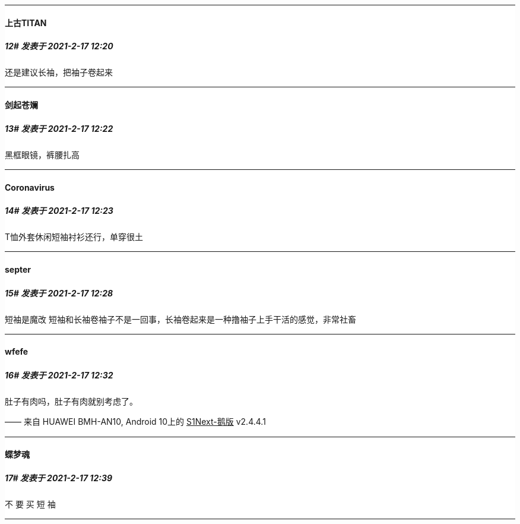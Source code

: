 
-----

####  上古TITAN  
##### 12#       发表于 2021-2-17 12:20


还是建议长袖，把袖子卷起来


-----

####  剑起苍斓  
##### 13#       发表于 2021-2-17 12:22


黑框眼镜，裤腰扎高


-----

####  Coronavirus  
##### 14#       发表于 2021-2-17 12:23


T恤外套休闲短袖衬衫还行，单穿很土


-----

####  septer  
##### 15#       发表于 2021-2-17 12:28


短袖是魔改
短袖和长袖卷袖子不是一回事，长袖卷起来是一种撸袖子上手干活的感觉，非常社畜


-----

####  wfefe  
##### 16#       发表于 2021-2-17 12:32


肚子有肉吗，肚子有肉就别考虑了。

—— 来自 HUAWEI BMH-AN10, Android 10上的 [S1Next-鹅版](https://github.com/ykrank/S1-Next/releases) v2.4.4.1


-----

####  蝶梦魂  
##### 17#       发表于 2021-2-17 12:39


不 要 买 短 袖


-----
